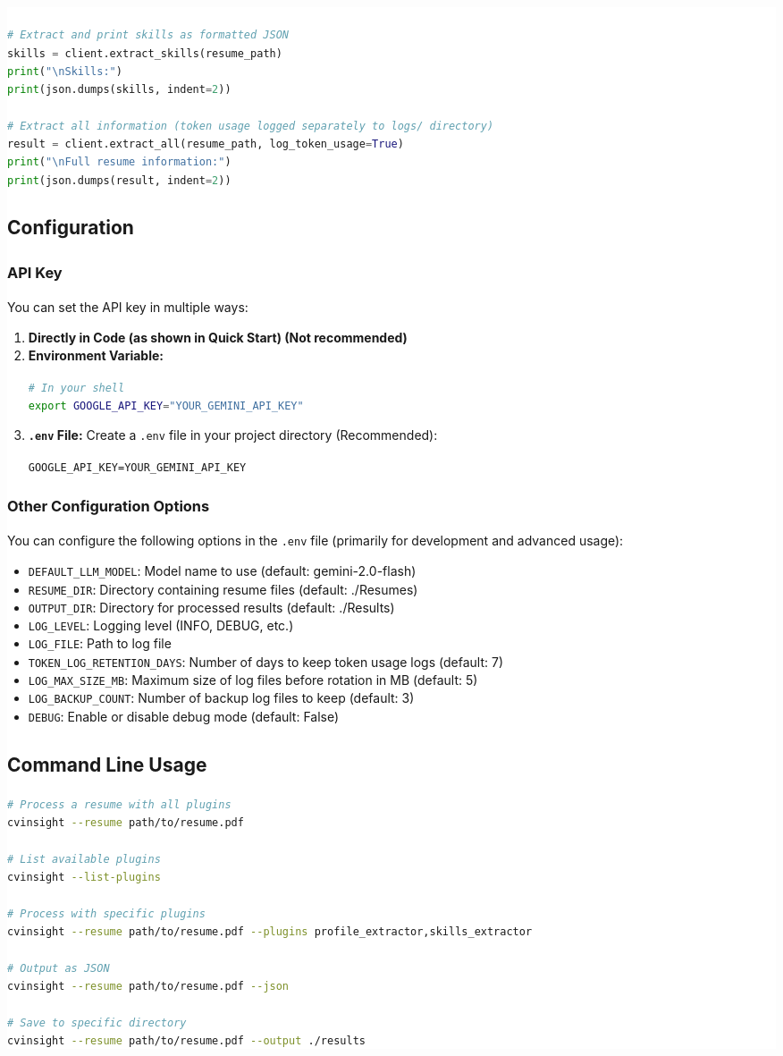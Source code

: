 ```python

# Extract and print skills as formatted JSON
skills = client.extract_skills(resume_path)
print("\nSkills:")
print(json.dumps(skills, indent=2))

# Extract all information (token usage logged separately to logs/ directory)
result = client.extract_all(resume_path, log_token_usage=True)
print("\nFull resume information:")
print(json.dumps(result, indent=2))
```

## Configuration

### API Key

You can set the API key in multiple ways:

1.  **Directly in Code (as shown in Quick Start) (Not recommended)**
2.  **Environment Variable:**
    ```bash
    # In your shell
    export GOOGLE_API_KEY="YOUR_GEMINI_API_KEY"
    ```
3.  **`.env` File:** Create a `.env` file in your project directory (Recommended):
    ```
    GOOGLE_API_KEY=YOUR_GEMINI_API_KEY
    ```

### Other Configuration Options

You can configure the following options in the `.env` file (primarily for development and advanced usage):

- `DEFAULT_LLM_MODEL`: Model name to use (default: gemini-2.0-flash)
- `RESUME_DIR`: Directory containing resume files (default: ./Resumes)
- `OUTPUT_DIR`: Directory for processed results (default: ./Results)
- `LOG_LEVEL`: Logging level (INFO, DEBUG, etc.)
- `LOG_FILE`: Path to log file
- `TOKEN_LOG_RETENTION_DAYS`: Number of days to keep token usage logs (default: 7)
- `LOG_MAX_SIZE_MB`: Maximum size of log files before rotation in MB (default: 5)
- `LOG_BACKUP_COUNT`: Number of backup log files to keep (default: 3)
- `DEBUG`: Enable or disable debug mode (default: False)


## Command Line Usage

```bash
# Process a resume with all plugins
cvinsight --resume path/to/resume.pdf

# List available plugins
cvinsight --list-plugins

# Process with specific plugins
cvinsight --resume path/to/resume.pdf --plugins profile_extractor,skills_extractor

# Output as JSON
cvinsight --resume path/to/resume.pdf --json

# Save to specific directory
cvinsight --resume path/to/resume.pdf --output ./results
```
